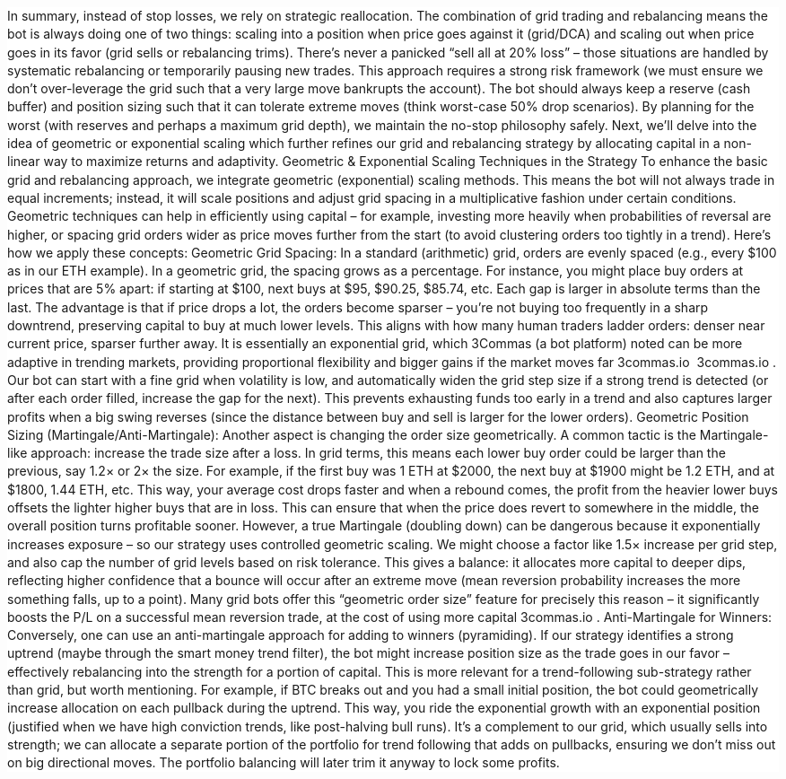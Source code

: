 In summary, instead of stop losses, we rely on strategic reallocation. The combination of grid trading and rebalancing means the bot is always doing one of two things: scaling into a position when price goes against it (grid/DCA) and scaling out when price goes in its favor (grid sells or rebalancing trims). There’s never a panicked “sell all at 20% loss” – those situations are handled by systematic rebalancing or temporarily pausing new trades. This approach requires a strong risk framework (we must ensure we don’t over-leverage the grid such that a very large move bankrupts the account). The bot should always keep a reserve (cash buffer) and position sizing such that it can tolerate extreme moves (think worst-case 50% drop scenarios). By planning for the worst (with reserves and perhaps a maximum grid depth), we maintain the no-stop philosophy safely. Next, we’ll delve into the idea of geometric or exponential scaling which further refines our grid and rebalancing strategy by allocating capital in a non-linear way to maximize returns and adaptivity.
Geometric & Exponential Scaling Techniques in the Strategy
To enhance the basic grid and rebalancing approach, we integrate geometric (exponential) scaling methods. This means the bot will not always trade in equal increments; instead, it will scale positions and adjust grid spacing in a multiplicative fashion under certain conditions. Geometric techniques can help in efficiently using capital – for example, investing more heavily when probabilities of reversal are higher, or spacing grid orders wider as price moves further from the start (to avoid clustering orders too tightly in a trend). Here’s how we apply these concepts:
Geometric Grid Spacing: In a standard (arithmetic) grid, orders are evenly spaced (e.g., every $100 as in our ETH example). In a geometric grid, the spacing grows as a percentage. For instance, you might place buy orders at prices that are 5% apart: if starting at $100, next buys at $95, $90.25, $85.74, etc. Each gap is larger in absolute terms than the last. The advantage is that if price drops a lot, the orders become sparser – you’re not buying too frequently in a sharp downtrend, preserving capital to buy at much lower levels. This aligns with how many human traders ladder orders: denser near current price, sparser further away. It is essentially an exponential grid, which 3Commas (a bot platform) noted can be more adaptive in trending markets, providing proportional flexibility and bigger gains if the market moves far​
3commas.io
​
3commas.io
. Our bot can start with a fine grid when volatility is low, and automatically widen the grid step size if a strong trend is detected (or after each order filled, increase the gap for the next). This prevents exhausting funds too early in a trend and also captures larger profits when a big swing reverses (since the distance between buy and sell is larger for the lower orders).
Geometric Position Sizing (Martingale/Anti-Martingale): Another aspect is changing the order size geometrically. A common tactic is the Martingale-like approach: increase the trade size after a loss. In grid terms, this means each lower buy order could be larger than the previous, say 1.2× or 2× the size. For example, if the first buy was 1 ETH at $2000, the next buy at $1900 might be 1.2 ETH, and at $1800, 1.44 ETH, etc. This way, your average cost drops faster and when a rebound comes, the profit from the heavier lower buys offsets the lighter higher buys that are in loss. This can ensure that when the price does revert to somewhere in the middle, the overall position turns profitable sooner. However, a true Martingale (doubling down) can be dangerous because it exponentially increases exposure – so our strategy uses controlled geometric scaling. We might choose a factor like 1.5× increase per grid step, and also cap the number of grid levels based on risk tolerance. This gives a balance: it allocates more capital to deeper dips, reflecting higher confidence that a bounce will occur after an extreme move (mean reversion probability increases the more something falls, up to a point). Many grid bots offer this “geometric order size” feature for precisely this reason – it significantly boosts the P/L on a successful mean reversion trade, at the cost of using more capital​
3commas.io
.
Anti-Martingale for Winners: Conversely, one can use an anti-martingale approach for adding to winners (pyramiding). If our strategy identifies a strong uptrend (maybe through the smart money trend filter), the bot might increase position size as the trade goes in our favor – effectively rebalancing into the strength for a portion of capital. This is more relevant for a trend-following sub-strategy rather than grid, but worth mentioning. For example, if BTC breaks out and you had a small initial position, the bot could geometrically increase allocation on each pullback during the uptrend. This way, you ride the exponential growth with an exponential position (justified when we have high conviction trends, like post-halving bull runs). It’s a complement to our grid, which usually sells into strength; we can allocate a separate portion of the portfolio for trend following that adds on pullbacks, ensuring we don’t miss out on big directional moves. The portfolio balancing will later trim it anyway to lock some profits.